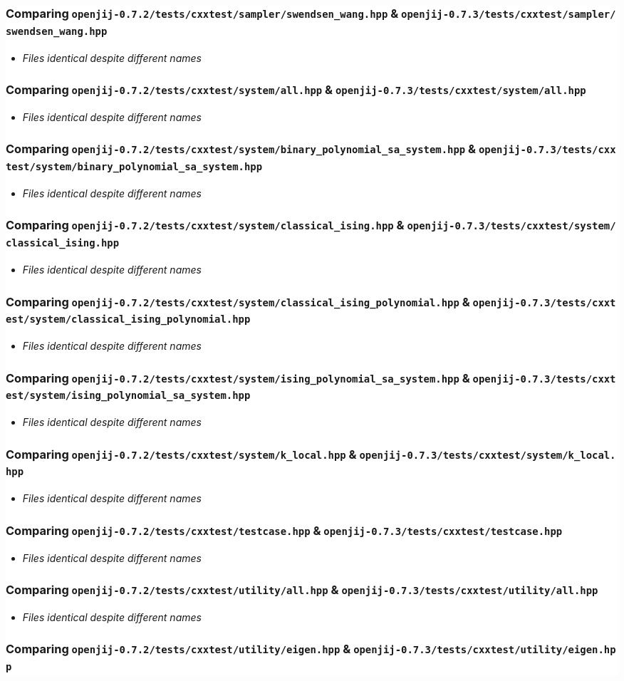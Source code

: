 ### Comparing `openjij-0.7.2/tests/cxxtest/sampler/swendsen_wang.hpp` & `openjij-0.7.3/tests/cxxtest/sampler/swendsen_wang.hpp`

 * *Files identical despite different names*

### Comparing `openjij-0.7.2/tests/cxxtest/system/all.hpp` & `openjij-0.7.3/tests/cxxtest/system/all.hpp`

 * *Files identical despite different names*

### Comparing `openjij-0.7.2/tests/cxxtest/system/binary_polynomial_sa_system.hpp` & `openjij-0.7.3/tests/cxxtest/system/binary_polynomial_sa_system.hpp`

 * *Files identical despite different names*

### Comparing `openjij-0.7.2/tests/cxxtest/system/classical_ising.hpp` & `openjij-0.7.3/tests/cxxtest/system/classical_ising.hpp`

 * *Files identical despite different names*

### Comparing `openjij-0.7.2/tests/cxxtest/system/classical_ising_polynomial.hpp` & `openjij-0.7.3/tests/cxxtest/system/classical_ising_polynomial.hpp`

 * *Files identical despite different names*

### Comparing `openjij-0.7.2/tests/cxxtest/system/ising_polynomial_sa_system.hpp` & `openjij-0.7.3/tests/cxxtest/system/ising_polynomial_sa_system.hpp`

 * *Files identical despite different names*

### Comparing `openjij-0.7.2/tests/cxxtest/system/k_local.hpp` & `openjij-0.7.3/tests/cxxtest/system/k_local.hpp`

 * *Files identical despite different names*

### Comparing `openjij-0.7.2/tests/cxxtest/testcase.hpp` & `openjij-0.7.3/tests/cxxtest/testcase.hpp`

 * *Files identical despite different names*

### Comparing `openjij-0.7.2/tests/cxxtest/utility/all.hpp` & `openjij-0.7.3/tests/cxxtest/utility/all.hpp`

 * *Files identical despite different names*

### Comparing `openjij-0.7.2/tests/cxxtest/utility/eigen.hpp` & `openjij-0.7.3/tests/cxxtest/utility/eigen.hpp`
